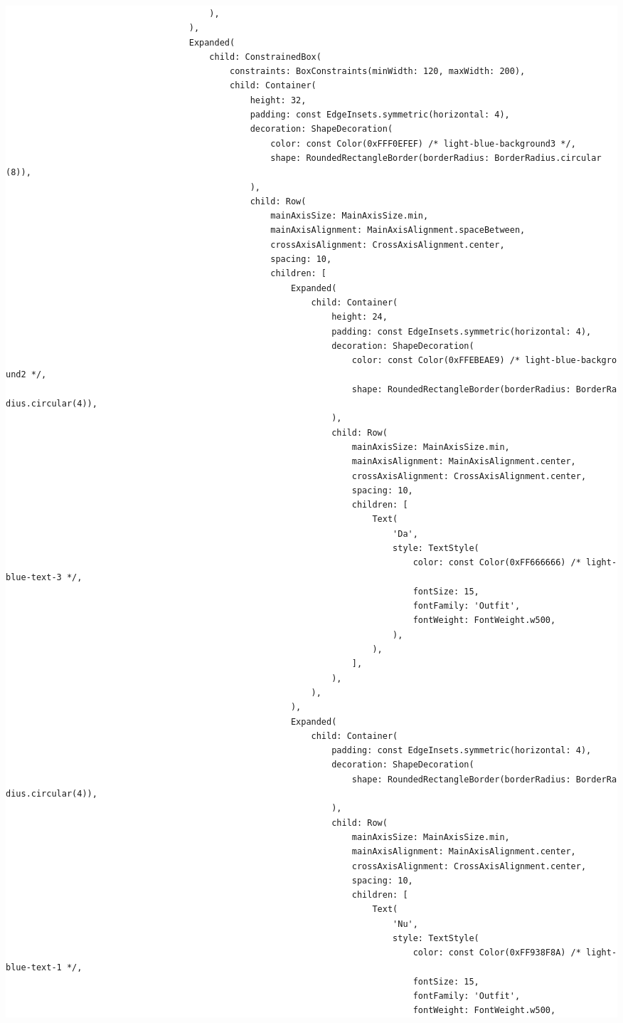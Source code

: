                                             ),
                                        ),
                                        Expanded(
                                            child: ConstrainedBox(
                                                constraints: BoxConstraints(minWidth: 120, maxWidth: 200),
                                                child: Container(
                                                    height: 32,
                                                    padding: const EdgeInsets.symmetric(horizontal: 4),
                                                    decoration: ShapeDecoration(
                                                        color: const Color(0xFFF0EFEF) /* light-blue-background3 */,
                                                        shape: RoundedRectangleBorder(borderRadius: BorderRadius.circular(8)),
                                                    ),
                                                    child: Row(
                                                        mainAxisSize: MainAxisSize.min,
                                                        mainAxisAlignment: MainAxisAlignment.spaceBetween,
                                                        crossAxisAlignment: CrossAxisAlignment.center,
                                                        spacing: 10,
                                                        children: [
                                                            Expanded(
                                                                child: Container(
                                                                    height: 24,
                                                                    padding: const EdgeInsets.symmetric(horizontal: 4),
                                                                    decoration: ShapeDecoration(
                                                                        color: const Color(0xFFEBEAE9) /* light-blue-background2 */,
                                                                        shape: RoundedRectangleBorder(borderRadius: BorderRadius.circular(4)),
                                                                    ),
                                                                    child: Row(
                                                                        mainAxisSize: MainAxisSize.min,
                                                                        mainAxisAlignment: MainAxisAlignment.center,
                                                                        crossAxisAlignment: CrossAxisAlignment.center,
                                                                        spacing: 10,
                                                                        children: [
                                                                            Text(
                                                                                'Da',
                                                                                style: TextStyle(
                                                                                    color: const Color(0xFF666666) /* light-blue-text-3 */,
                                                                                    fontSize: 15,
                                                                                    fontFamily: 'Outfit',
                                                                                    fontWeight: FontWeight.w500,
                                                                                ),
                                                                            ),
                                                                        ],
                                                                    ),
                                                                ),
                                                            ),
                                                            Expanded(
                                                                child: Container(
                                                                    padding: const EdgeInsets.symmetric(horizontal: 4),
                                                                    decoration: ShapeDecoration(
                                                                        shape: RoundedRectangleBorder(borderRadius: BorderRadius.circular(4)),
                                                                    ),
                                                                    child: Row(
                                                                        mainAxisSize: MainAxisSize.min,
                                                                        mainAxisAlignment: MainAxisAlignment.center,
                                                                        crossAxisAlignment: CrossAxisAlignment.center,
                                                                        spacing: 10,
                                                                        children: [
                                                                            Text(
                                                                                'Nu',
                                                                                style: TextStyle(
                                                                                    color: const Color(0xFF938F8A) /* light-blue-text-1 */,
                                                                                    fontSize: 15,
                                                                                    fontFamily: 'Outfit',
                                                                                    fontWeight: FontWeight.w500,